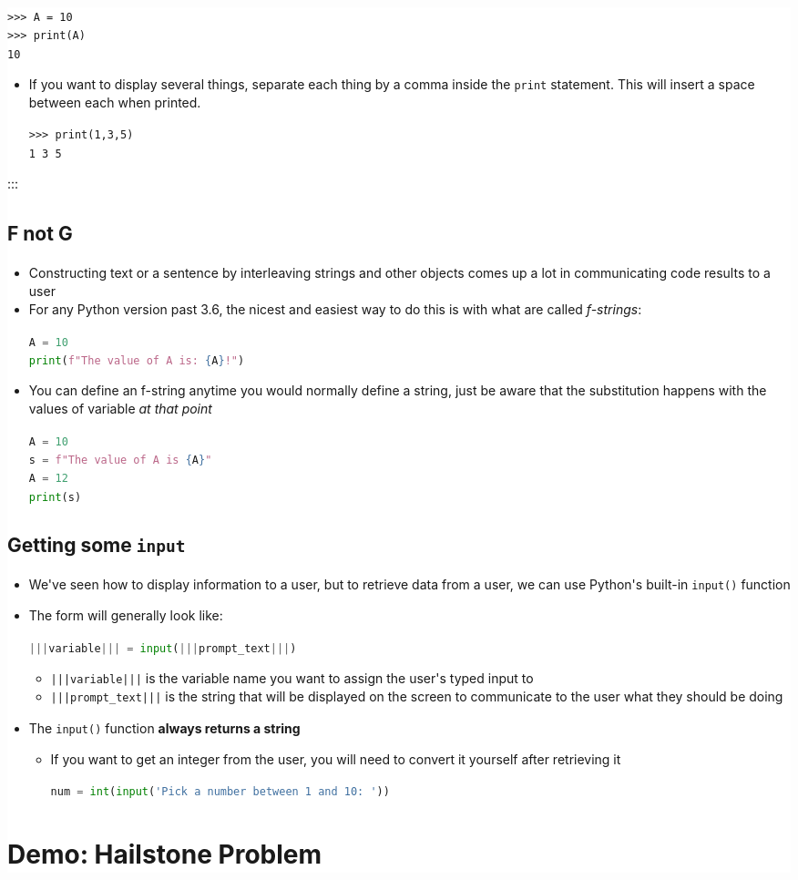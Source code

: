   ```python-repl
  >>> A = 10
  >>> print(A)
  10
  ```

- If you want to display several things, separate each thing by a comma inside the `print` statement. This will insert a space between each when printed.
	
  ```python-repl
  >>> print(1,3,5)
  1 3 5
  ```
:::

## F not G
- Constructing text or a sentence by interleaving strings and other objects comes up a lot in communicating code results to a user
- For any Python version past 3.6, the nicest and easiest way to do this is with what are called _f-strings_:
  ```python
  A = 10
  print(f"The value of A is: {A}!")
  ```
- You can define an f-string anytime you would normally define a string, just be aware that the substitution happens with the values of variable _at that point_
  ```python 
  A = 10
  s = f"The value of A is {A}"
  A = 12
  print(s)
  ```

## Getting some `input`
- We've seen how to display information to a user, but to retrieve data from a user, we can use Python's built-in `input()` function
- The form will generally look like:

  ```python
  |||variable||| = input(|||prompt_text|||)
  ```
    - `|||variable|||` is the variable name you want to assign the user's typed input to
	- `|||prompt_text|||` is the string that will be displayed on the screen to communicate to the user what they should be doing
- The `input()` function **always returns a string**
	- If you want to get an integer from the user, you will need to convert it yourself after retrieving it
	
	  ```python
	  num = int(input('Pick a number between 1 and 10: '))
	  ```

# Demo: Hailstone Problem
